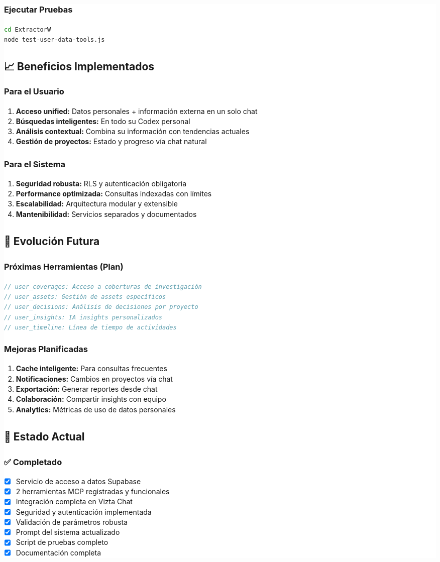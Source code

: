 ### Ejecutar Pruebas
```bash
cd ExtractorW
node test-user-data-tools.js
```

## 📈 Beneficios Implementados

### Para el Usuario
1. **Acceso unified:** Datos personales + información externa en un solo chat
2. **Búsquedas inteligentes:** En todo su Codex personal
3. **Análisis contextual:** Combina su información con tendencias actuales
4. **Gestión de proyectos:** Estado y progreso vía chat natural

### Para el Sistema
1. **Seguridad robusta:** RLS y autenticación obligatoria
2. **Performance optimizada:** Consultas indexadas con límites
3. **Escalabilidad:** Arquitectura modular y extensible
4. **Mantenibilidad:** Servicios separados y documentados

## 🔮 Evolución Futura

### Próximas Herramientas (Plan)
```javascript
// user_coverages: Acceso a coberturas de investigación
// user_assets: Gestión de assets específicos  
// user_decisions: Análisis de decisiones por proyecto
// user_insights: IA insights personalizados
// user_timeline: Línea de tiempo de actividades
```

### Mejoras Planificadas
1. **Cache inteligente:** Para consultas frecuentes
2. **Notificaciones:** Cambios en proyectos vía chat
3. **Exportación:** Generar reportes desde chat
4. **Colaboración:** Compartir insights con equipo
5. **Analytics:** Métricas de uso de datos personales

## 🎯 Estado Actual

### ✅ Completado
- [x] Servicio de acceso a datos Supabase
- [x] 2 herramientas MCP registradas y funcionales
- [x] Integración completa en Vizta Chat
- [x] Seguridad y autenticación implementada
- [x] Validación de parámetros robusta
- [x] Prompt del sistema actualizado
- [x] Script de pruebas completo
- [x] Documentación completa
